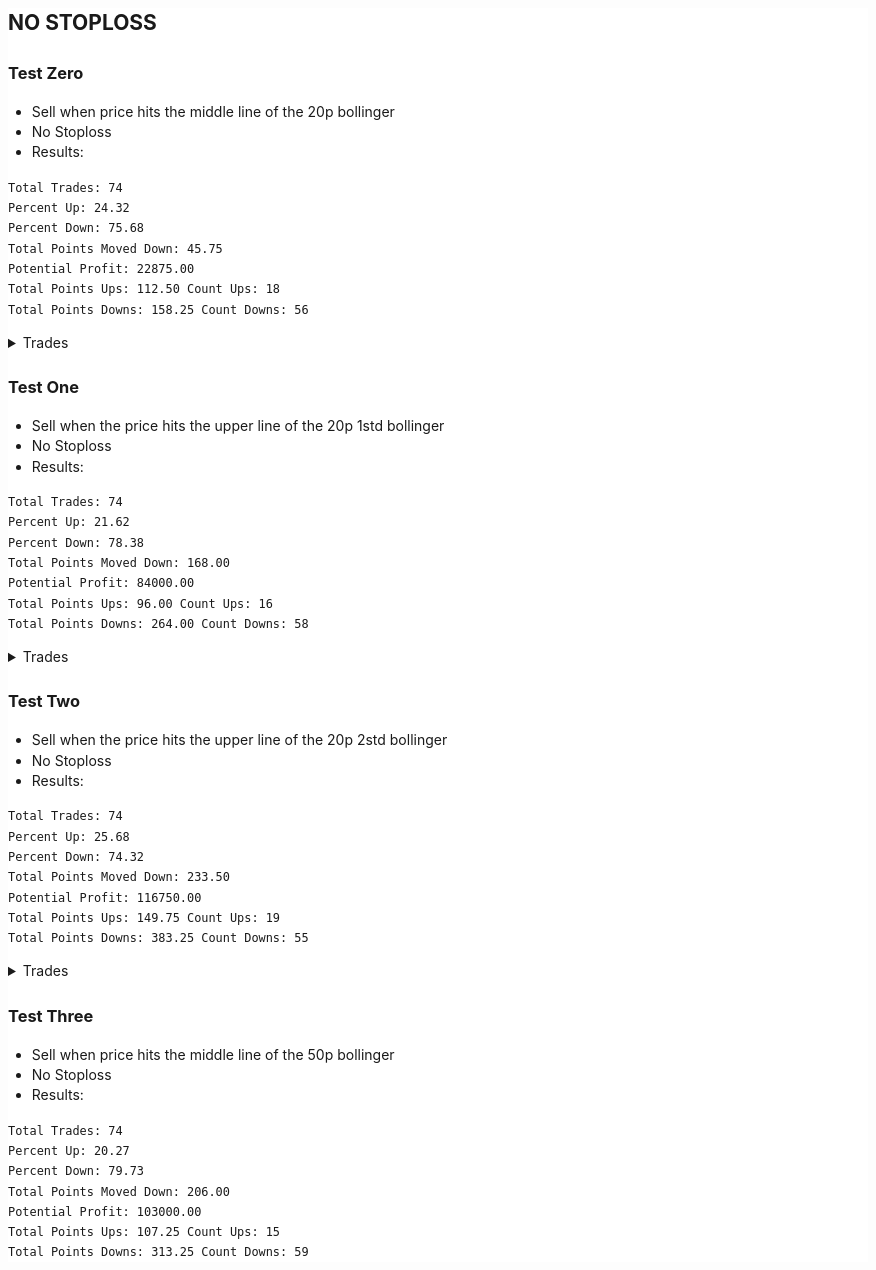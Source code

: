## NO STOPLOSS

### Test Zero
* Sell when price hits the middle line of the 20p bollinger
* No Stoploss
* Results:
```
Total Trades: 74
Percent Up: 24.32
Percent Down: 75.68
Total Points Moved Down: 45.75
Potential Profit: 22875.00
Total Points Ups: 112.50 Count Ups: 18
Total Points Downs: 158.25 Count Downs: 56
```

<details><summary>Trades</summary></details>

### Test One
* Sell when the price hits the upper line of the 20p 1std bollinger
* No Stoploss
* Results:
```
Total Trades: 74
Percent Up: 21.62
Percent Down: 78.38
Total Points Moved Down: 168.00
Potential Profit: 84000.00
Total Points Ups: 96.00 Count Ups: 16
Total Points Downs: 264.00 Count Downs: 58
```

<details><summary>Trades</summary></details>

### Test Two
* Sell when the price hits the upper line of the 20p 2std bollinger
* No Stoploss
* Results:
```
Total Trades: 74
Percent Up: 25.68
Percent Down: 74.32
Total Points Moved Down: 233.50
Potential Profit: 116750.00
Total Points Ups: 149.75 Count Ups: 19
Total Points Downs: 383.25 Count Downs: 55
```

<details><summary>Trades</summary></details>

### Test Three
* Sell when price hits the middle line of the 50p bollinger
* No Stoploss
* Results:
```
Total Trades: 74
Percent Up: 20.27
Percent Down: 79.73
Total Points Moved Down: 206.00
Potential Profit: 103000.00
Total Points Ups: 107.25 Count Ups: 15
Total Points Downs: 313.25 Count Downs: 59
```
